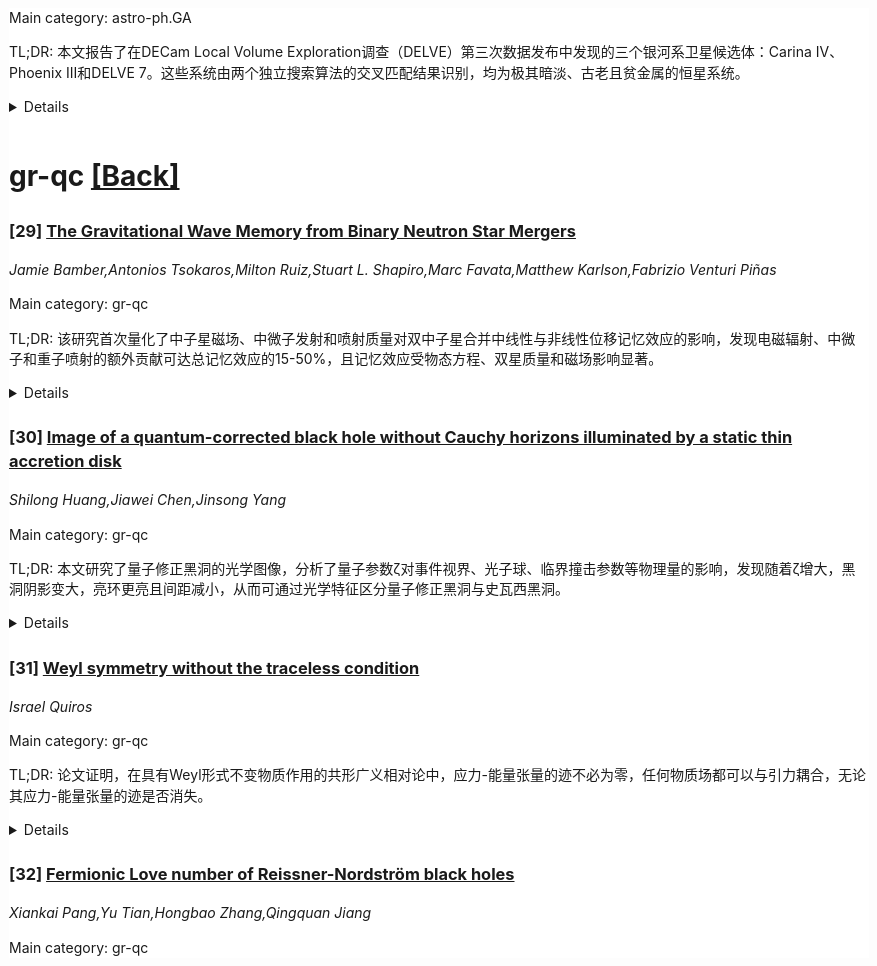 Main category: astro-ph.GA

TL;DR: 本文报告了在DECam Local Volume Exploration调查（DELVE）第三次数据发布中发现的三个银河系卫星候选体：Carina IV、Phoenix III和DELVE 7。这些系统由两个独立搜索算法的交叉匹配结果识别，均为极其暗淡、古老且贫金属的恒星系统。


<details><summary>Details</summary></details>


<div id='gr-qc'></div>

# gr-qc [[Back]](#toc)

### [29] [The Gravitational Wave Memory from Binary Neutron Star Mergers](https://arxiv.org/abs/2510.09742)
*Jamie Bamber,Antonios Tsokaros,Milton Ruiz,Stuart L. Shapiro,Marc Favata,Matthew Karlson,Fabrizio Venturi Piñas*

Main category: gr-qc

TL;DR: 该研究首次量化了中子星磁场、中微子发射和喷射质量对双中子星合并中线性与非线性位移记忆效应的影响，发现电磁辐射、中微子和重子喷射的额外贡献可达总记忆效应的15-50%，且记忆效应受物态方程、双星质量和磁场影响显著。


<details><summary>Details</summary></details>


### [30] [Image of a quantum-corrected black hole without Cauchy horizons illuminated by a static thin accretion disk](https://arxiv.org/abs/2510.09956)
*Shilong Huang,Jiawei Chen,Jinsong Yang*

Main category: gr-qc

TL;DR: 本文研究了量子修正黑洞的光学图像，分析了量子参数ζ对事件视界、光子球、临界撞击参数等物理量的影响，发现随着ζ增大，黑洞阴影变大，亮环更亮且间距减小，从而可通过光学特征区分量子修正黑洞与史瓦西黑洞。


<details><summary>Details</summary></details>


### [31] [Weyl symmetry without the traceless condition](https://arxiv.org/abs/2510.09957)
*Israel Quiros*

Main category: gr-qc

TL;DR: 论文证明，在具有Weyl形式不变物质作用的共形广义相对论中，应力-能量张量的迹不必为零，任何物质场都可以与引力耦合，无论其应力-能量张量的迹是否消失。


<details><summary>Details</summary></details>


### [32] [Fermionic Love number of Reissner-Nordström black holes](https://arxiv.org/abs/2510.10036)
*Xiankai Pang,Yu Tian,Hongbao Zhang,Qingquan Jiang*

Main category: gr-qc
